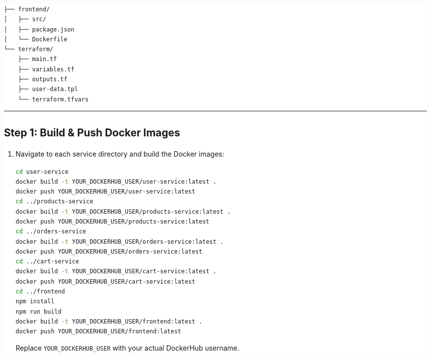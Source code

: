 ```text
├── frontend/
│   ├── src/
│   ├── package.json
│   └── Dockerfile
└── terraform/
    ├── main.tf
    ├── variables.tf
    ├── outputs.tf
    ├── user-data.tpl
    └── terraform.tfvars
```
---
## Step 1: Build & Push Docker Images

1. Navigate to each service directory and build the Docker images:

   ```bash
   cd user-service
   docker build -t YOUR_DOCKERHUB_USER/user-service:latest .
   docker push YOUR_DOCKERHUB_USER/user-service:latest
   cd ../products-service
   docker build -t YOUR_DOCKERHUB_USER/products-service:latest .
   docker push YOUR_DOCKERHUB_USER/products-service:latest
   cd ../orders-service
   docker build -t YOUR_DOCKERHUB_USER/orders-service:latest .
   docker push YOUR_DOCKERHUB_USER/orders-service:latest
   cd ../cart-service
   docker build -t YOUR_DOCKERHUB_USER/cart-service:latest .
   docker push YOUR_DOCKERHUB_USER/cart-service:latest
   cd ../frontend
   npm install
   npm run build
   docker build -t YOUR_DOCKERHUB_USER/frontend:latest .
   docker push YOUR_DOCKERHUB_USER/frontend:latest
   ```
    Replace `YOUR_DOCKERHUB_USER` with your actual DockerHub username.
